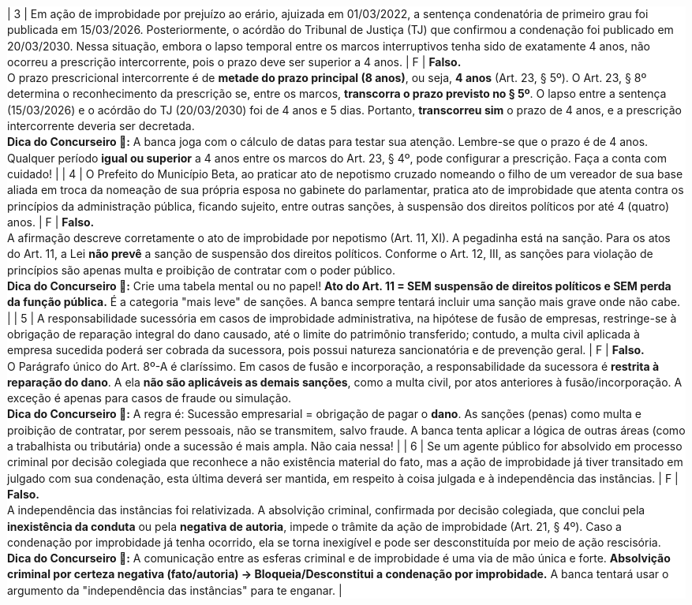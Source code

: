 | 3   | Em ação de improbidade por prejuízo ao erário, ajuizada em 01/03/2022, a sentença condenatória de primeiro grau foi publicada em 15/03/2026. Posteriormente, o acórdão do Tribunal de Justiça (TJ) que confirmou a condenação foi publicado em 20/03/2030. Nessa situação, embora o lapso temporal entre os marcos interruptivos tenha sido de exatamente 4 anos, não ocorreu a prescrição intercorrente, pois o prazo deve ser superior a 4 anos.                          |    F     | **Falso.**<br/>O prazo prescricional intercorrente é de **metade do prazo principal (8 anos)**, ou seja, **4 anos** (Art. 23, § 5º). O Art. 23, § 8º determina o reconhecimento da prescrição se, entre os marcos, **transcorra o prazo previsto no § 5º**. O lapso entre a sentença (15/03/2026) e o acórdão do TJ (20/03/2030) foi de 4 anos e 5 dias. Portanto, **transcorreu sim** o prazo de 4 anos, e a prescrição intercorrente deveria ser decretada.<br/>**Dica do Concurseiro 🎯:** A banca joga com o cálculo de datas para testar sua atenção. Lembre-se que o prazo é de 4 anos. Qualquer período **igual ou superior** a 4 anos entre os marcos do Art. 23, § 4º, pode configurar a prescrição. Faça a conta com cuidado!                                                                                                                                                                                                                    |
| 4   | O Prefeito do Município Beta, ao praticar ato de nepotismo cruzado nomeando o filho de um vereador de sua base aliada em troca da nomeação de sua própria esposa no gabinete do parlamentar, pratica ato de improbidade que atenta contra os princípios da administração pública, ficando sujeito, entre outras sanções, à suspensão dos direitos políticos por até 4 (quatro) anos.                                                                                        |    F     | **Falso.**<br/>A afirmação descreve corretamente o ato de improbidade por nepotismo (Art. 11, XI). A pegadinha está na sanção. Para os atos do Art. 11, a Lei **não prevê** a sanção de suspensão dos direitos políticos. Conforme o Art. 12, III, as sanções para violação de princípios são apenas multa e proibição de contratar com o poder público.<br/>**Dica do Concurseiro 🎯:** Crie uma tabela mental ou no papel! **Ato do Art. 11 = SEM suspensão de direitos políticos e SEM perda da função pública.** É a categoria "mais leve" de sanções. A banca sempre tentará incluir uma sanção mais grave onde não cabe.                                                                                                                                                                                                                                                                                                                             |
| 5   | A responsabilidade sucessória em casos de improbidade administrativa, na hipótese de fusão de empresas, restringe-se à obrigação de reparação integral do dano causado, até o limite do patrimônio transferido; contudo, a multa civil aplicada à empresa sucedida poderá ser cobrada da sucessora, pois possui natureza sancionatória e de prevenção geral.                                                                                                                |    F     | **Falso.**<br/>O Parágrafo único do Art. 8º-A é claríssimo. Em casos de fusão e incorporação, a responsabilidade da sucessora é **restrita à reparação do dano**. A ela **não são aplicáveis as demais sanções**, como a multa civil, por atos anteriores à fusão/incorporação. A exceção é apenas para casos de fraude ou simulação.<br/>**Dica do Concurseiro 🎯:** A regra é: Sucessão empresarial = obrigação de pagar o **dano**. As sanções (penas) como multa e proibição de contratar, por serem pessoais, não se transmitem, salvo fraude. A banca tenta aplicar a lógica de outras áreas (como a trabalhista ou tributária) onde a sucessão é mais ampla. Não caia nessa!                                                                                                                                                                                                                                                                        |
| 6   | Se um agente público for absolvido em processo criminal por decisão colegiada que reconhece a não existência material do fato, mas a ação de improbidade já tiver transitado em julgado com sua condenação, esta última deverá ser mantida, em respeito à coisa julgada e à independência das instâncias.                                                                                                                                                                   |    F     | **Falso.**<br/>A independência das instâncias foi relativizada. A absolvição criminal, confirmada por decisão colegiada, que conclui pela **inexistência da conduta** ou pela **negativa de autoria**, impede o trâmite da ação de improbidade (Art. 21, § 4º). Caso a condenação por improbidade já tenha ocorrido, ela se torna inexigível e pode ser desconstituída por meio de ação rescisória.<br/>**Dica do Concurseiro 🎯:** A comunicação entre as esferas criminal e de improbidade é uma via de mão única e forte. **Absolvição criminal por certeza negativa (fato/autoria) -> Bloqueia/Desconstitui a condenação por improbidade.** A banca tentará usar o argumento da "independência das instâncias" para te enganar.                                                                                                                                                                                                                        |